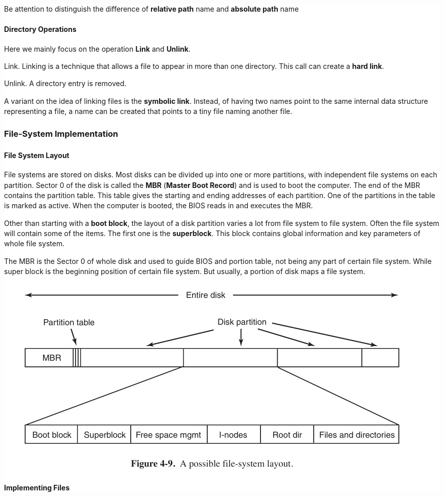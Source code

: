 Be attention to distinguish the difference of **relative path** name and **absolute path** name

#### Directory Operations

Here we mainly focus on the operation **Link** and **Unlink**.

Link. Linking is a technique that allows a file to appear in more than one directory. This call can create a **hard link**.

Unlink. A directory entry is removed.

A variant on the idea of linking files is the **symbolic link**. Instead, of having two names point to the same internal data structure representing a file, a name can be created that points to a tiny file naming another file.

### File-System Implementation

#### File System Layout

File systems are stored on disks. Most disks can be divided up into one or more partitions, with independent file systems on each partition. Sector 0 of the disk is called the **MBR** (**Master Boot Record**) and is used to boot the computer. The end of the MBR contains the partition table. This table gives the starting and ending addresses of each partition. One of the partitions in the table is marked as active. When the computer is booted, the BIOS reads in and executes the MBR.

Other than starting with a **boot block**, the layout of a disk partition varies a lot from file system to file system. Often the file system will contain some of the items. The first one is the **superblock**. This block contains global information and key parameters of whole file system.

The MBR is the Sector 0 of whole disk and used to guide BIOS and portion table, not being any part of certain file system. While super block is the beginning position of certain file system. But usually, a portion of disk maps a file system.

![possible file system layout](./os-3/4-9.png)

#### Implementing Files
